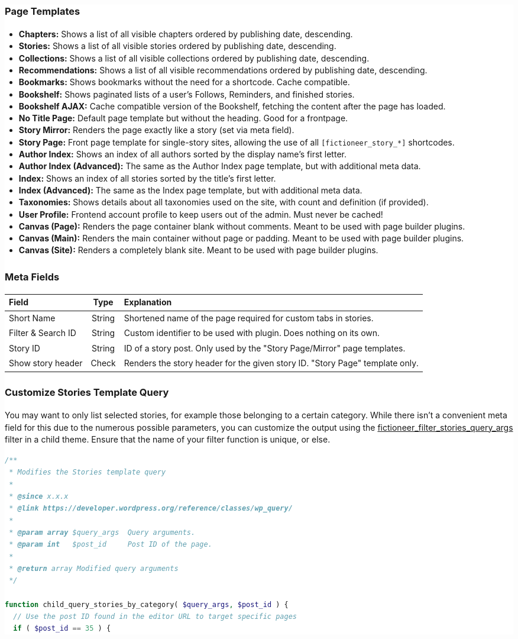 ### Page Templates

* **Chapters:** Shows a list of all visible chapters ordered by publishing date, descending.
* **Stories:** Shows a list of all visible stories ordered by publishing date, descending.
* **Collections:** Shows a list of all visible collections ordered by publishing date, descending.
* **Recommendations:** Shows a list of all visible recommendations ordered by publishing date, descending.
* **Bookmarks:** Shows bookmarks without the need for a shortcode. Cache compatible.
* **Bookshelf:** Shows paginated lists of a user’s Follows, Reminders, and finished stories.
* **Bookshelf AJAX:** Cache compatible version of the Bookshelf, fetching the content after the page has loaded.
* **No Title Page:** Default page template but without the heading. Good for a frontpage.
* **Story Mirror:** Renders the page exactly like a story (set via meta field).
* **Story Page:** Front page template for single-story sites, allowing the use of all `[fictioneer_story_*]` shortcodes.
* **Author Index:** Shows an index of all authors sorted by the display name’s first letter.
* **Author Index (Advanced):** The same as the Author Index page template, but with additional meta data.
* **Index:** Shows an index of all stories sorted by the title’s first letter.
* **Index (Advanced):** The same as the Index page template, but with additional meta data.
* **Taxonomies:** Shows details about all taxonomies used on the site, with count and definition (if provided).
* **User Profile:** Frontend account profile to keep users out of the admin. Must never be cached!
* **Canvas (Page):** Renders the page container blank without comments. Meant to be used with page builder plugins.
* **Canvas (Main):** Renders the main container without page or padding. Meant to be used with page builder plugins.
* **Canvas (Site):** Renders a completely blank site. Meant to be used with page builder plugins.

### Meta Fields

| Field | Type | Explanation
| :-- | :-: | :--
| Short Name | String | Shortened name of the page required for custom tabs in stories.
| Filter & Search ID | String | Custom identifier to be used with plugin. Does nothing on its own.
| Story ID | String | ID of a story post. Only used by the "Story Page/Mirror" page templates.
| Show story header | Check | Renders the story header for the given story ID. "Story Page" template only.

### Customize Stories Template Query

You may want to only list selected stories, for example those belonging to a certain category. While there isn’t a convenient meta field for this due to the numerous possible parameters, you can customize the output using the [fictioneer_filter_stories_query_args](FILTERS.md#apply_filters-fictioneer_filter_stories_query_args-query_args-post_id-) filter in a child theme. Ensure that the name of your filter function is unique, or else.

```php
/**
 * Modifies the Stories template query
 *
 * @since x.x.x
 * @link https://developer.wordpress.org/reference/classes/wp_query/
 *
 * @param array $query_args  Query arguments.
 * @param int   $post_id     Post ID of the page.
 *
 * @return array Modified query arguments
 */

function child_query_stories_by_category( $query_args, $post_id ) {
  // Use the post ID found in the editor URL to target specific pages
  if ( $post_id == 35 ) {
```
